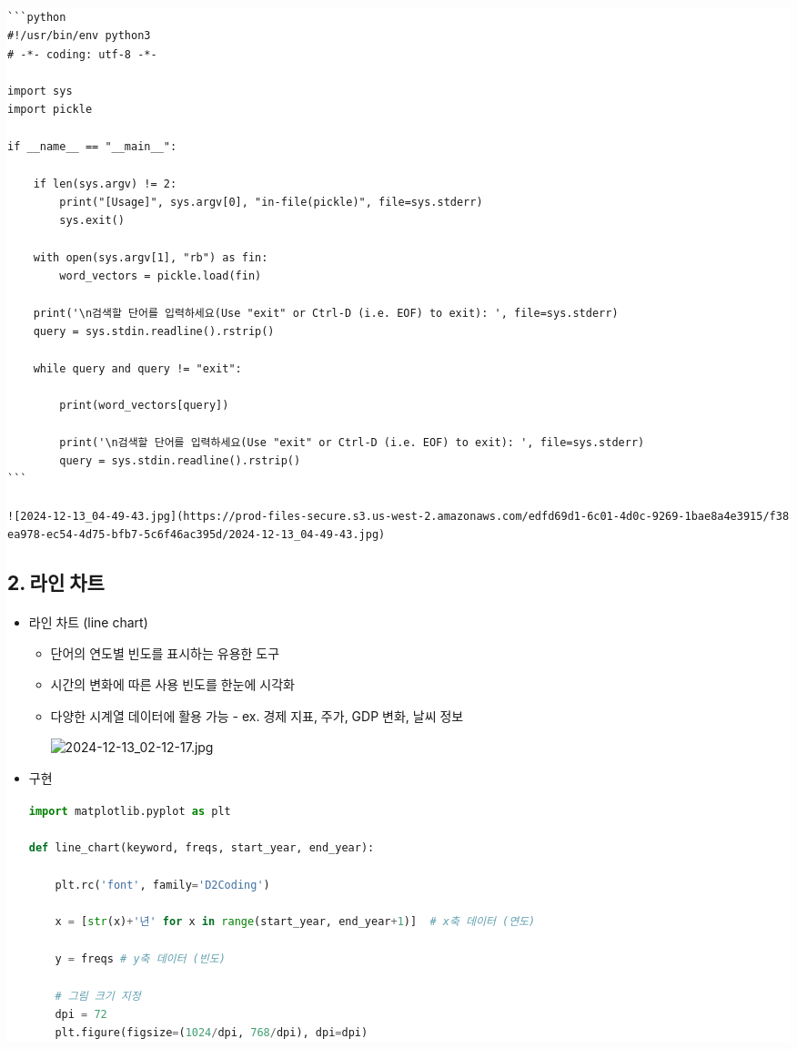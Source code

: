     ```python
    #!/usr/bin/env python3
    # -*- coding: utf-8 -*-
    
    import sys
    import pickle
    
    if __name__ == "__main__":
    
        if len(sys.argv) != 2:
            print("[Usage]", sys.argv[0], "in-file(pickle)", file=sys.stderr)
            sys.exit()
    
        with open(sys.argv[1], "rb") as fin:
            word_vectors = pickle.load(fin)
    
        print('\n검색할 단어를 입력하세요(Use "exit" or Ctrl-D (i.e. EOF) to exit): ', file=sys.stderr)
        query = sys.stdin.readline().rstrip()
    
        while query and query != "exit":
    
            print(word_vectors[query])
    
            print('\n검색할 단어를 입력하세요(Use "exit" or Ctrl-D (i.e. EOF) to exit): ', file=sys.stderr)
            query = sys.stdin.readline().rstrip()
    ```
    
    ![2024-12-13_04-49-43.jpg](https://prod-files-secure.s3.us-west-2.amazonaws.com/edfd69d1-6c01-4d0c-9269-1bae8a4e3915/f38ea978-ec54-4d75-bfb7-5c6f46ac395d/2024-12-13_04-49-43.jpg)
    

## 2. 라인 차트

- 라인 차트 (line chart)
    - 단어의 연도별 빈도를 표시하는 유용한 도구
    - 시간의 변화에 따른 사용 빈도를 한눈에 시각화
    - 다양한 시계열 데이터에 활용 가능 - ex. 경제 지표, 주가, GDP 변화, 날씨 정보
        
        ![2024-12-13_02-12-17.jpg](https://prod-files-secure.s3.us-west-2.amazonaws.com/edfd69d1-6c01-4d0c-9269-1bae8a4e3915/cba1a429-2fff-45bb-98b3-37bbd2b5130a/2024-12-13_02-12-17.jpg)
        

- 구현
    
    ```python
    import matplotlib.pyplot as plt
    
    def line_chart(keyword, freqs, start_year, end_year):
    
        plt.rc('font', family='D2Coding')
    
        x = [str(x)+'년' for x in range(start_year, end_year+1)]  # x축 데이터 (연도)
    
        y = freqs # y축 데이터 (빈도)
    
        # 그림 크기 지정
        dpi = 72
        plt.figure(figsize=(1024/dpi, 768/dpi), dpi=dpi)
    